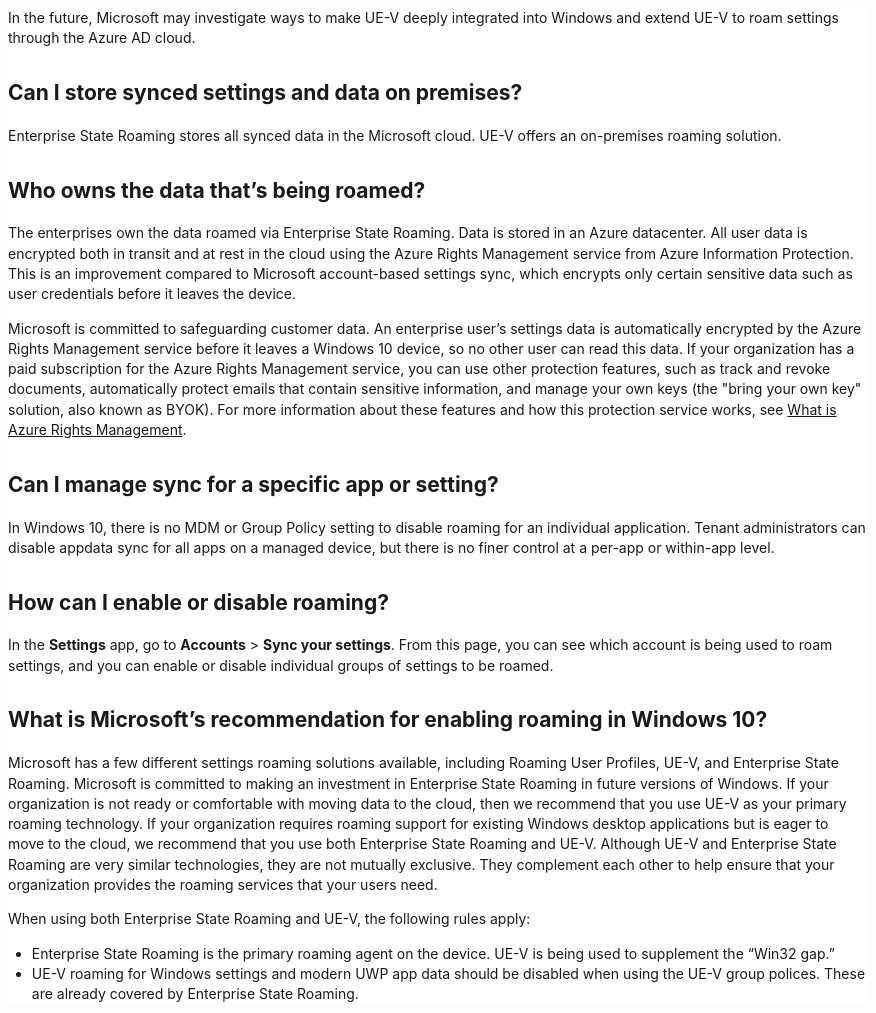 In the future, Microsoft may investigate ways to make UE-V deeply integrated into Windows and extend UE-V to roam settings through the Azure AD cloud.

## Can I store synced settings and data on premises?
Enterprise State Roaming stores all synced data in the Microsoft cloud. UE-V offers an on-premises roaming solution.

## Who owns the data that’s being roamed?
The enterprises own the data roamed via Enterprise State Roaming. Data is stored in an Azure datacenter. All user data is encrypted both in transit and at rest in the cloud using the Azure Rights Management service from Azure Information Protection. This is an improvement compared to Microsoft account-based settings sync, which encrypts only certain sensitive data such as user credentials before it leaves the device.

Microsoft is committed to safeguarding customer data. An enterprise user’s settings data is automatically encrypted by the Azure Rights Management service before it leaves a Windows 10 device, so no other user can read this data. If your organization has a paid subscription for the Azure Rights Management service, you can use other protection features, such as track and revoke documents, automatically protect emails that contain sensitive information, and manage your own keys (the "bring your own key" solution, also known as BYOK). For more information about these features and how this protection service works, see [What is Azure Rights Management](/azure/information-protection/what-is-information-protection).

## Can I manage sync for a specific app or setting?
In Windows 10, there is no MDM or Group Policy setting to disable roaming for an individual application. Tenant administrators can disable appdata sync for all apps on a managed device, but there is no finer control at a per-app or within-app level.

## How can I enable or disable roaming?
In the **Settings** app, go to **Accounts** > **Sync your settings**. From this page, you can see which account is being used to roam settings, and you can enable or disable individual groups of settings to be roamed.

## What is Microsoft’s recommendation for enabling roaming in Windows 10?
Microsoft has a few different settings roaming solutions available, including Roaming User Profiles, UE-V, and Enterprise State Roaming.  Microsoft is committed to making an investment in Enterprise State Roaming in future versions of Windows. If your organization is not ready or comfortable with moving data to the cloud, then we recommend that you use UE-V as your primary roaming technology. If your organization requires roaming support for existing Windows desktop applications but is eager to move to the cloud, we recommend that you use both Enterprise State Roaming and UE-V. Although UE-V and Enterprise State Roaming are very similar technologies, they are not mutually exclusive. They complement each other to help ensure that your organization provides the roaming services that your users need.  

When using both Enterprise State Roaming and UE-V, the following rules apply:

* Enterprise State Roaming is the primary roaming agent on the device. UE-V is being used to supplement the “Win32 gap.”
* UE-V roaming for Windows settings and modern UWP app data should be disabled when using the UE-V group polices. These are already covered by Enterprise State Roaming.

